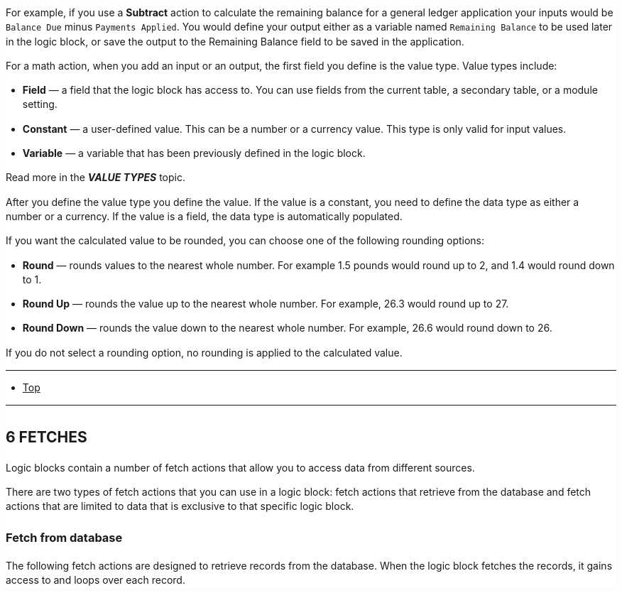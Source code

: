 For example, if you use a **Subtract** action to calculate the remaining balance for a general ledger application your inputs would be `Balance Due` minus `Payments Applied`. You would define your output either as a variable named `Remaining Balance` to be used later in the logic block, or save the output to the Remaining Balance field to be saved in the application.

For a math action, when you add an input or an output, the first field you define is the value type. Value types include:

- **Field** — a field that the logic block has access to. You can use fields from the current table, a secondary table, or a module setting.

- **Constant** — a user-defined value. This can be a number or a currency value. This type is only valid for input values.

- **Variable** — a variable that has been previously defined in the logic block.

Read more in the **_VALUE TYPES_** topic.

After you define the value type you define the value. If the value is a constant, you need to define the data type as either a number or a currency. If the value is a field, the data type is automatically populated.

If you want the calculated value to be rounded, you can choose one of the following rounding options:

- **Round** — rounds values to the nearest whole number. For example 1.5 pounds would round up to 2, and 1.4 would round down to 1.

- **Round Up** — rounds the value up to the nearest whole number. For example, 26.3 would round up to 27.

- **Round Down** — rounds the value down to the nearest whole number. For example, 26.6 would round down to 26.

If you do not select a rounding option, no rounding is applied to the calculated value.

---

- [Top](#Back_To_Top)

---

## <a name="6_FETCHES"></a>6 FETCHES

Logic blocks contain a number of fetch actions that allow you to access data from different sources.

There are two types of fetch actions that you can use in a logic block: fetch actions that retrieve from the database and fetch actions that are limited to data that is exclusive to that specific logic block.

### Fetch from database

The following fetch actions are designed to retrieve records from the database. When the logic block fetches the records, it gains access to and loops over each record.
